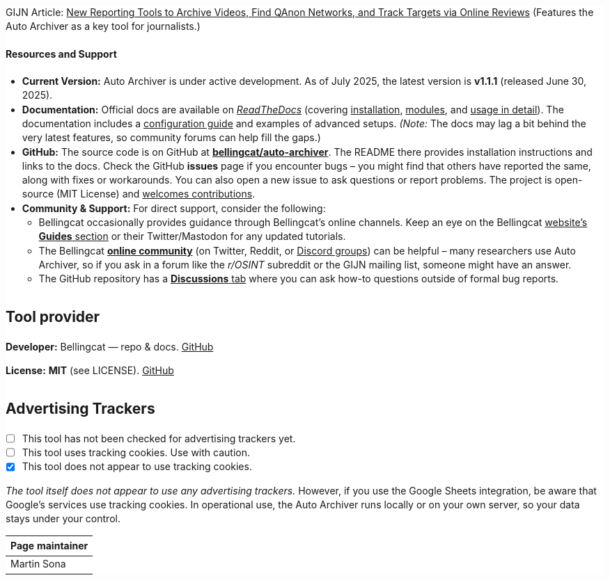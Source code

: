 GIJN Article: [New Reporting Tools to Archive Videos, Find QAnon Networks, and Track Targets via Online Reviews](https://gijn.org/stories/new-reporting-tools-to-archive-videos-find-qanon-networks-and-track-targets-via-online-reviews/) (Features the Auto Archiver as a key tool for journalists.)

#### Resources and Support

* **Current Version:** Auto Archiver is under active development. As of July 2025, the latest version is **v1.1.1** (released June 30, 2025).
* **Documentation:** Official docs are available on [_ReadTheDocs_](https://auto-archiver.readthedocs.io/en/v1.0.1/index.html) (covering [installation](https://auto-archiver.readthedocs.io/en/latest/installation/installation.html), [modules](https://auto-archiver.readthedocs.io/en/latest/core_modules.html), and [usage in detail](https://auto-archiver.readthedocs.io/en/latest/how_to.html)). The documentation includes a [configuration guide](https://auto-archiver.readthedocs.io/en/latest/development/settings_page.html) and examples of advanced setups. _(Note:_ The docs may lag a bit behind the very latest features, so community forums can help fill the gaps.)
* **GitHub:** The source code is on GitHub at [**bellingcat/auto-archiver**](https://github.com/bellingcat/auto-archiver). The README there provides installation instructions and links to the docs. Check the GitHub **issues** page if you encounter bugs – you might find that others have reported the same, along with fixes or workarounds. You can also open a new issue to ask questions or report problems. The project is open-source (MIT License) and [welcomes contributions](https://auto-archiver.readthedocs.io/en/latest/development/creating_modules.html).
* **Community & Support:** For direct support, consider the following:
  * Bellingcat occasionally provides guidance through Bellingcat’s online channels. Keep an eye on the Bellingcat [website’s **Guides** section](https://bellingcat.gitbook.io/toolkit/resources/guides-and-handbooks) or their Twitter/Mastodon for any updated tutorials.
  * The Bellingcat [**online community**](https://www.bellingcat.com/follow-bellingcat-on-social-media/) (on Twitter, Reddit, or [Discord groups](https://discord.gg/bellingcat)) can be helpful – many researchers use Auto Archiver, so if you ask in a forum like the _r/OSINT_ subreddit or the GIJN mailing list, someone might have an answer.
  * The GitHub repository has a [**Discussions** tab](https://github.com/bellingcat/auto-archiver/discussions) where you can ask how-to questions outside of formal bug reports.

## Tool provider

**Developer:** Bellingcat — repo & docs. [GitHub](https://github.com/bellingcat/auto-archiver)

**License:** **MIT** (see LICENSE). [GitHub](https://github.com/bellingcat/auto-archiver)

## Advertising Trackers

* [ ] This tool has not been checked for advertising trackers yet.
* [ ] This tool uses tracking cookies. Use with caution.
* [x] This tool does not appear to use tracking cookies.

_The tool itself does not appear to use any advertising trackers._ However, if you use the Google Sheets integration, be aware that Google’s services use tracking cookies. In operational use, the Auto Archiver runs locally or on your own server, so your data stays under your control.

| Page maintainer |
| --------------- |
| Martin Sona     |
